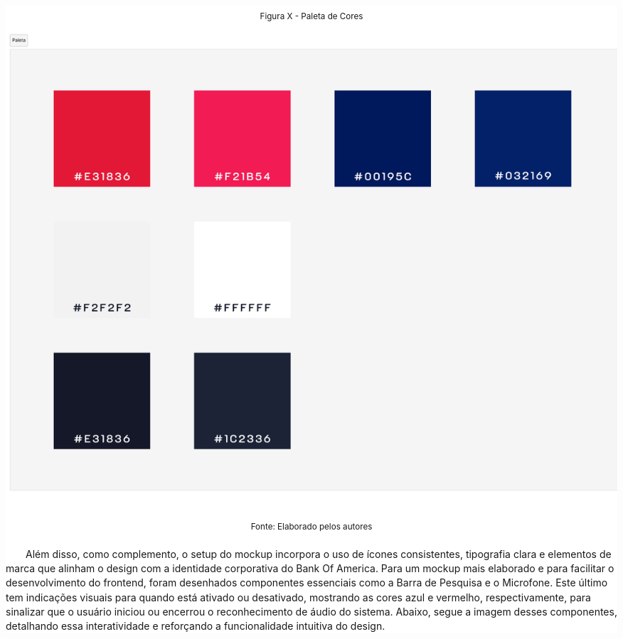 <div align="center">

<sub>Figura X - Paleta de Cores </sub>

![Paleta de Cores](../assets/paleta-cores.png)

<sup>Fonte: Elaborado pelos autores</sup>

</div>

&emsp;&emsp;Além disso, como complemento, o setup do mockup incorpora o uso de ícones consistentes, tipografia clara e elementos de marca que alinham o design com a identidade corporativa do Bank Of America. Para um mockup mais elaborado e para facilitar o desenvolvimento do frontend, foram desenhados componentes essenciais como a Barra de Pesquisa e o Microfone. Este último tem indicações visuais para quando está ativado ou desativado, mostrando as cores azul e vermelho, respectivamente, para sinalizar que o usuário iniciou ou encerrou o reconhecimento de áudio do sistema. Abaixo, segue a imagem desses componentes, detalhando essa interatividade e reforçando a funcionalidade intuitiva do design.

<div align="center">
